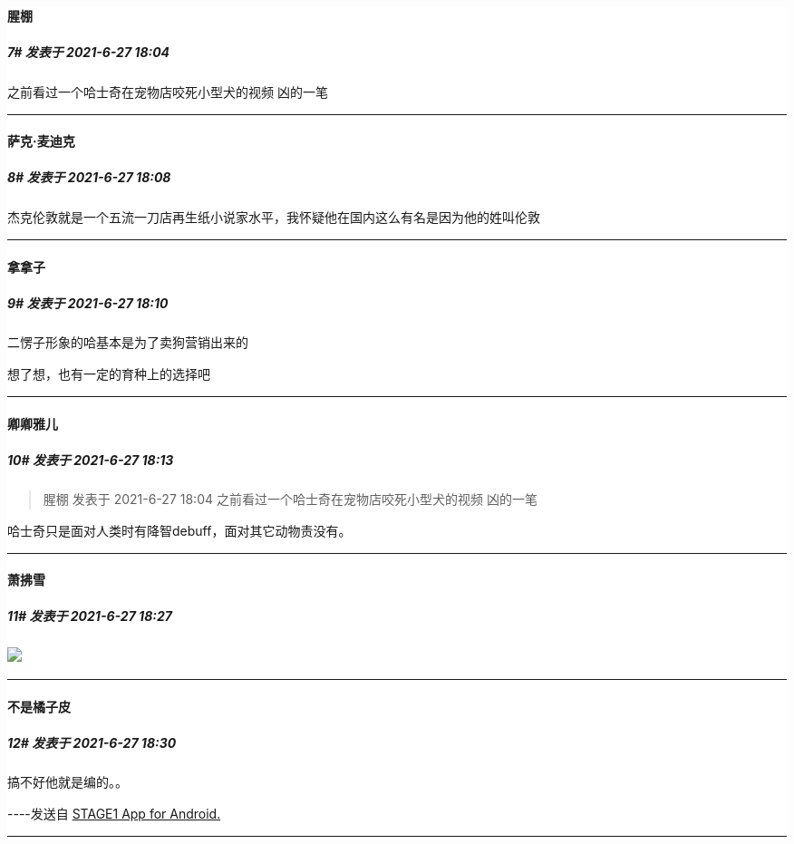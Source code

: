 ####  腥棚  
##### 7#       发表于 2021-6-27 18:04


之前看过一个哈士奇在宠物店咬死小型犬的视频 凶的一笔


*****

####  萨克·麦迪克  
##### 8#       发表于 2021-6-27 18:08


杰克伦敦就是一个五流一刀店再生纸小说家水平，我怀疑他在国内这么有名是因为他的姓叫伦敦


*****

####  拿拿子  
##### 9#       发表于 2021-6-27 18:10


二愣子形象的哈基本是为了卖狗营销出来的

想了想，也有一定的育种上的选择吧


*****

####  卿卿雅儿  
##### 10#       发表于 2021-6-27 18:13


<blockquote>腥棚 发表于 2021-6-27 18:04
之前看过一个哈士奇在宠物店咬死小型犬的视频 凶的一笔</blockquote>
哈士奇只是面对人类时有降智debuff，面对其它动物责没有。


*****

####  萧拂雪  
##### 11#       发表于 2021-6-27 18:27


<img src="https://p.sda1.dev/2/d43ed980021f3042a8df0eb7a67b4c00/5E9BCC9C1702D001AC386B0D2AE09BDB.gif" referrerpolicy="no-referrer">


*****

####  不是橘子皮  
##### 12#       发表于 2021-6-27 18:30


搞不好他就是编的。。


----发送自 [STAGE1 App for Android.](http://stage1.5j4m.com/?1.29)


*****
